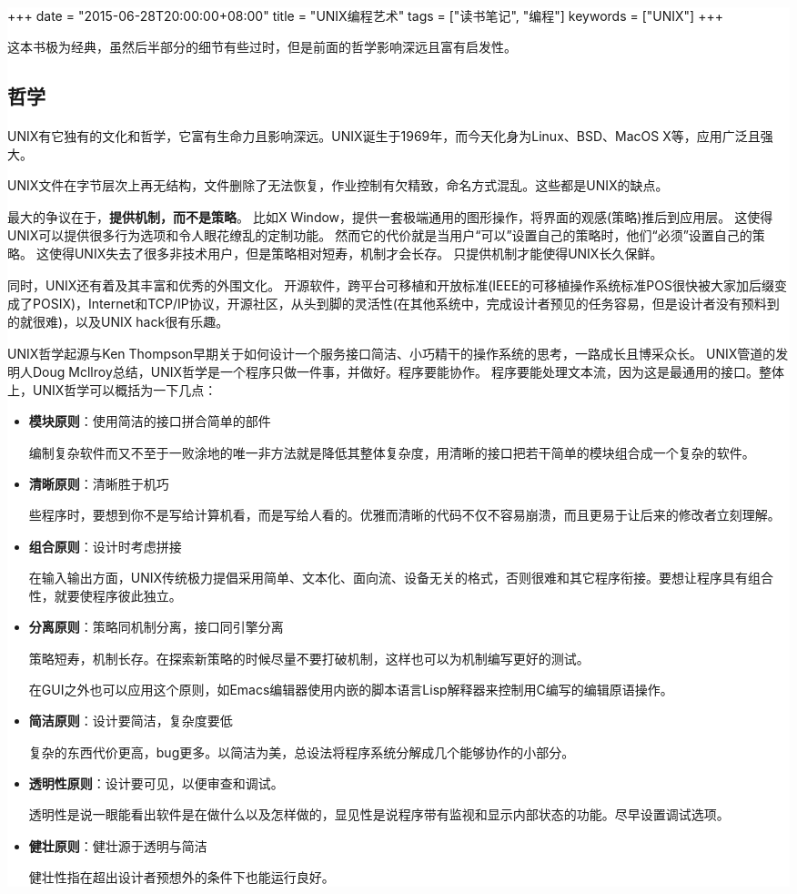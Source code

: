 +++
date = "2015-06-28T20:00:00+08:00"
title = "UNIX编程艺术"
tags = ["读书笔记", "编程"]
keywords = ["UNIX"]
+++

这本书极为经典，虽然后半部分的细节有些过时，但是前面的哲学影响深远且富有启发性。

## 哲学

UNIX有它独有的文化和哲学，它富有生命力且影响深远。UNIX诞生于1969年，而今天化身为Linux、BSD、MacOS X等，应用广泛且强大。

UNIX文件在字节层次上再无结构，文件删除了无法恢复，作业控制有欠精致，命名方式混乱。这些都是UNIX的缺点。

最大的争议在于，**提供机制，而不是策略**。
比如X Window，提供一套极端通用的图形操作，将界面的观感(策略)推后到应用层。
这使得UNIX可以提供很多行为选项和令人眼花缭乱的定制功能。
然而它的代价就是当用户“可以”设置自己的策略时，他们“必须”设置自己的策略。
这使得UNIX失去了很多非技术用户，但是策略相对短寿，机制才会长存。
只提供机制才能使得UNIX长久保鲜。

同时，UNIX还有着及其丰富和优秀的外围文化。
开源软件，跨平台可移植和开放标准(IEEE的可移植操作系统标准POS很快被大家加后缀变成了POSIX)，Internet和TCP/IP协议，开源社区，从头到脚的灵活性(在其他系统中，完成设计者预见的任务容易，但是设计者没有预料到的就很难)，以及UNIX hack很有乐趣。

UNIX哲学起源与Ken Thompson早期关于如何设计一个服务接口简洁、小巧精干的操作系统的思考，一路成长且博采众长。
UNIX管道的发明人Doug Mcllroy总结，UNIX哲学是一个程序只做一件事，并做好。程序要能协作。
程序要能处理文本流，因为这是最通用的接口。整体上，UNIX哲学可以概括为一下几点：

- **模块原则**：使用简洁的接口拼合简单的部件

	编制复杂软件而又不至于一败涂地的唯一非方法就是降低其整体复杂度，用清晰的接口把若干简单的模块组合成一个复杂的软件。

- **清晰原则**：清晰胜于机巧

	些程序时，要想到你不是写给计算机看，而是写给人看的。优雅而清晰的代码不仅不容易崩溃，而且更易于让后来的修改者立刻理解。

- **组合原则**：设计时考虑拼接

	在输入输出方面，UNIX传统极力提倡采用简单、文本化、面向流、设备无关的格式，否则很难和其它程序衔接。要想让程序具有组合性，就要使程序彼此独立。

- **分离原则**：策略同机制分离，接口同引擎分离

	策略短寿，机制长存。在探索新策略的时候尽量不要打破机制，这样也可以为机制编写更好的测试。

	在GUI之外也可以应用这个原则，如Emacs编辑器使用内嵌的脚本语言Lisp解释器来控制用C编写的编辑原语操作。

- **简洁原则**：设计要简洁，复杂度要低

	复杂的东西代价更高，bug更多。以简洁为美，总设法将程序系统分解成几个能够协作的小部分。

- **透明性原则**：设计要可见，以便审查和调试。

	透明性是说一眼能看出软件是在做什么以及怎样做的，显见性是说程序带有监视和显示内部状态的功能。尽早设置调试选项。

- **健壮原则**：健壮源于透明与简洁

	健壮性指在超出设计者预想外的条件下也能运行良好。
